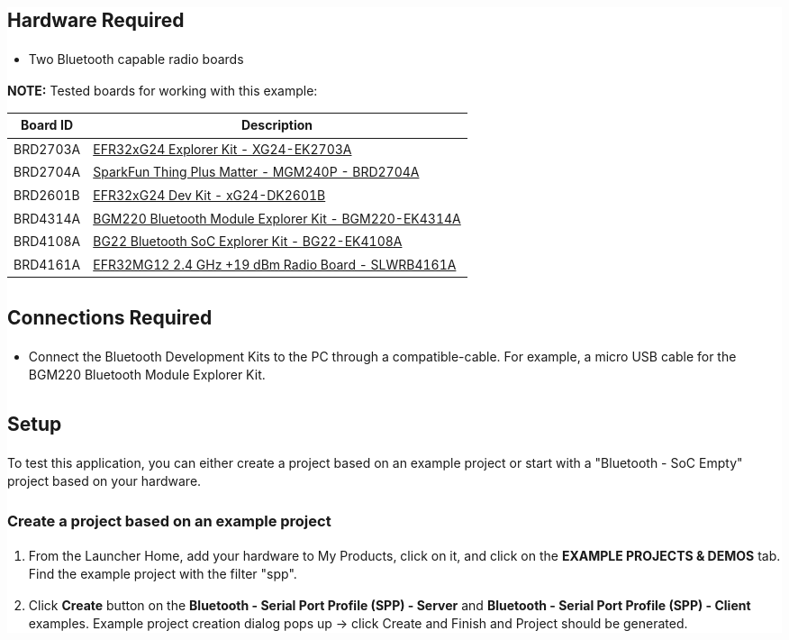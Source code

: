 ## Hardware Required ##

- Two Bluetooth capable radio boards

**NOTE:**
Tested boards for working with this example:

| Board ID | Description  |
| ---------------------- | ------ |
| BRD2703A | [EFR32xG24 Explorer Kit - XG24-EK2703A ](https://www.silabs.com/development-tools/wireless/efr32xg24-explorer-kit?tab=overview)    |
| BRD2704A | [SparkFun Thing Plus Matter - MGM240P - BRD2704A](https://www.sparkfun.com/products/20270) |
| BRD2601B | [EFR32xG24 Dev Kit - xG24-DK2601B](https://www.silabs.com/development-tools/wireless/efr32xg24-dev-kit?tab=overview)   |
| BRD4314A | [BGM220 Bluetooth Module Explorer Kit - BGM220-EK4314A](https://www.silabs.com/development-tools/wireless/bluetooth/bgm220-explorer-kit?tab=overview)  |
| BRD4108A | [BG22 Bluetooth SoC Explorer Kit - BG22-EK4108A](https://www.silabs.com/development-tools/wireless/bluetooth/bg22-explorer-kit?tab=overview)  |
| BRD4161A | [EFR32MG12 2.4 GHz +19 dBm Radio Board - SLWRB4161A](https://www.silabs.com/development-tools/wireless/zigbee/slwrb4161a-efr32mg12-radio-board)  |

## Connections Required ##

- Connect the Bluetooth Development Kits to the PC through a compatible-cable. For example, a micro USB cable for the BGM220 Bluetooth Module Explorer Kit.

## Setup ##

To test this application, you can either create a project based on an example project or start with a "Bluetooth - SoC Empty" project based on your hardware.

### Create a project based on an example project ###

1. From the Launcher Home, add your hardware to My Products, click on it, and click on the **EXAMPLE PROJECTS & DEMOS** tab. Find the example project with the filter "spp".

2. Click **Create** button on the **Bluetooth - Serial Port Profile (SPP) - Server** and **Bluetooth - Serial Port Profile (SPP) - Client** examples. Example project creation dialog pops up -> click Create and Finish and Project should be generated.